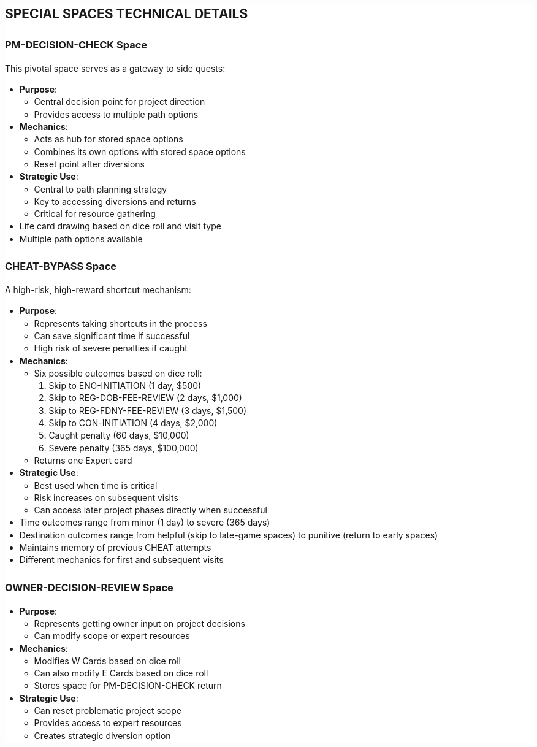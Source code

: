 ## SPECIAL SPACES TECHNICAL DETAILS

### PM-DECISION-CHECK Space
This pivotal space serves as a gateway to side quests:
- **Purpose**:
  - Central decision point for project direction
  - Provides access to multiple path options
- **Mechanics**:
  - Acts as hub for stored space options
  - Combines its own options with stored space options
  - Reset point after diversions
- **Strategic Use**:
  - Central to path planning strategy
  - Key to accessing diversions and returns
  - Critical for resource gathering
- Life card drawing based on dice roll and visit type
- Multiple path options available

### CHEAT-BYPASS Space
A high-risk, high-reward shortcut mechanism:
- **Purpose**:
  - Represents taking shortcuts in the process
  - Can save significant time if successful
  - High risk of severe penalties if caught
- **Mechanics**:
  - Six possible outcomes based on dice roll:
    1. Skip to ENG-INITIATION (1 day, $500)
    2. Skip to REG-DOB-FEE-REVIEW (2 days, $1,000)
    3. Skip to REG-FDNY-FEE-REVIEW (3 days, $1,500)
    4. Skip to CON-INITIATION (4 days, $2,000)
    5. Caught penalty (60 days, $10,000)
    6. Severe penalty (365 days, $100,000)
  - Returns one Expert card
- **Strategic Use**:
  - Best used when time is critical
  - Risk increases on subsequent visits
  - Can access later project phases directly when successful
- Time outcomes range from minor (1 day) to severe (365 days)
- Destination outcomes range from helpful (skip to late-game spaces) to punitive (return to early spaces)
- Maintains memory of previous CHEAT attempts
- Different mechanics for first and subsequent visits

### OWNER-DECISION-REVIEW Space
- **Purpose**:
  - Represents getting owner input on project decisions
  - Can modify scope or expert resources
- **Mechanics**:
  - Modifies W Cards based on dice roll
  - Can also modify E Cards based on dice roll
  - Stores space for PM-DECISION-CHECK return
- **Strategic Use**:
  - Can reset problematic project scope
  - Provides access to expert resources
  - Creates strategic diversion option
